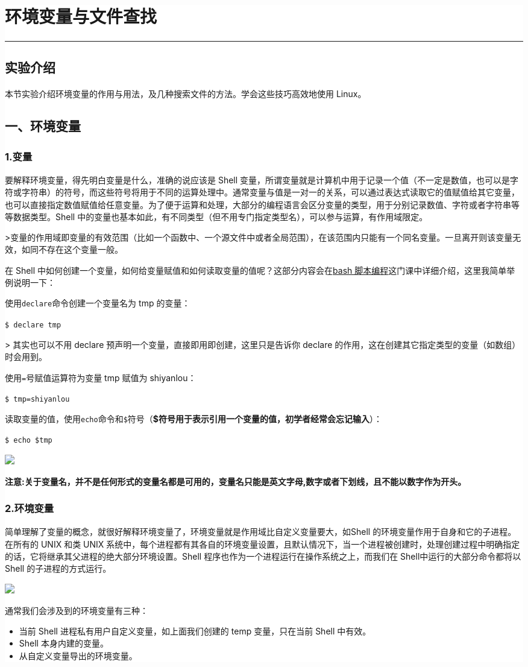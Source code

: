 # 环境变量与文件查找
---

## 实验介绍

本节实验介绍环境变量的作用与用法，及几种搜索文件的方法。学会这些技巧高效地使用 Linux。

## 一、环境变量

### 1.变量

要解释环境变量，得先明白变量是什么，准确的说应该是 Shell 变量，所谓变量就是计算机中用于记录一个值（不一定是数值，也可以是字符或字符串）的符号，而这些符号将用于不同的运算处理中。通常变量与值是一对一的关系，可以通过表达式读取它的值赋值给其它变量，也可以直接指定数值赋值给任意变量。为了便于运算和处理，大部分的编程语言会区分变量的类型，用于分别记录数值、字符或者字符串等等数据类型。Shell 中的变量也基本如此，有不同类型（但不用专门指定类型名），可以参与运算，有作用域限定。

&gt;变量的作用域即变量的有效范围（比如一个函数中、一个源文件中或者全局范围），在该范围内只能有一个同名变量。一旦离开则该变量无效，如同不存在这个变量一般。

在 Shell 中如何创建一个变量，如何给变量赋值和如何读取变量的值呢？这部分内容会在[bash 脚本编程](http://www.shiyanlou.com/courses/5)这门课中详细介绍，这里我简单举例说明一下：

使用`declare`命令创建一个变量名为 tmp 的变量：

```
$ declare tmp
```

&gt; 其实也可以不用 declare 预声明一个变量，直接即用即创建，这里只是告诉你 declare 的作用，这在创建其它指定类型的变量（如数组）时会用到。

使用`=`号赋值运算符为变量 tmp 赋值为 shiyanlou：

```
$ tmp=shiyanlou
```

读取变量的值，使用`echo`命令和`$`符号（**$符号用于表示引用一个变量的值，初学者经常会忘记输入**）：

```
$ echo $tmp
```

![](https://dn-anything-about-doc.qbox.me/linux_base/5-1.png/logoblackfont)

**注意:关于变量名，并不是任何形式的变量名都是可用的，变量名只能是英文字母,数字或者下划线，且不能以数字作为开头。**

### 2.环境变量

简单理解了变量的概念，就很好解释环境变量了，环境变量就是作用域比自定义变量要大，如Shell 的环境变量作用于自身和它的子进程。在所有的 UNIX 和类 UNIX 系统中，每个进程都有其各自的环境变量设置，且默认情况下，当一个进程被创建时，处理创建过程中明确指定的话，它将继承其父进程的绝大部分环境设置。Shell 程序也作为一个进程运行在操作系统之上，而我们在  Shell中运行的大部分命令都将以 Shell 的子进程的方式运行。

![](https://dn-anything-about-doc.qbox.me/linux_base/5-2.png/logoblackfont)

通常我们会涉及到的环境变量有三种：

- 当前 Shell 进程私有用户自定义变量，如上面我们创建的 temp 变量，只在当前 Shell 中有效。
- Shell 本身内建的变量。
- 从自定义变量导出的环境变量。
